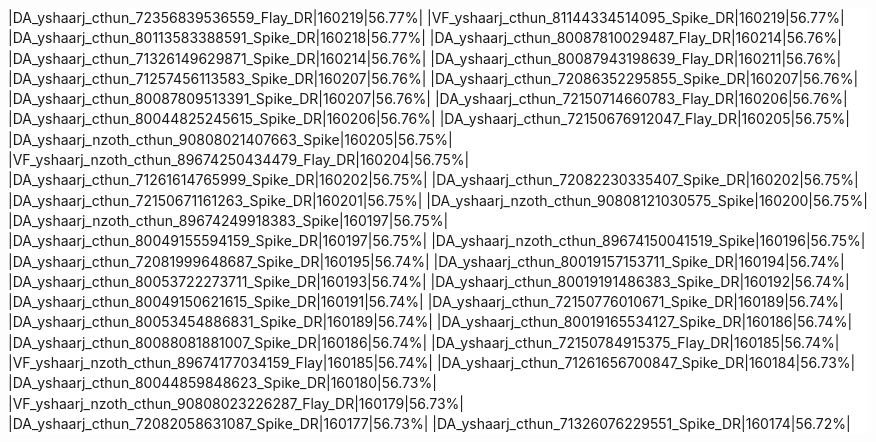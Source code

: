 |DA_yshaarj_cthun_72356839536559_Flay_DR|160219|56.77%|
|VF_yshaarj_cthun_81144334514095_Spike_DR|160219|56.77%|
|DA_yshaarj_cthun_80113583388591_Spike_DR|160218|56.77%|
|DA_yshaarj_cthun_80087810029487_Flay_DR|160214|56.76%|
|DA_yshaarj_cthun_71326149629871_Spike_DR|160214|56.76%|
|DA_yshaarj_cthun_80087943198639_Flay_DR|160211|56.76%|
|DA_yshaarj_cthun_71257456113583_Spike_DR|160207|56.76%|
|DA_yshaarj_cthun_72086352295855_Spike_DR|160207|56.76%|
|DA_yshaarj_cthun_80087809513391_Spike_DR|160207|56.76%|
|DA_yshaarj_cthun_72150714660783_Flay_DR|160206|56.76%|
|DA_yshaarj_cthun_80044825245615_Spike_DR|160206|56.76%|
|DA_yshaarj_cthun_72150676912047_Flay_DR|160205|56.75%|
|DA_yshaarj_nzoth_cthun_90808021407663_Spike|160205|56.75%|
|VF_yshaarj_nzoth_cthun_89674250434479_Flay_DR|160204|56.75%|
|DA_yshaarj_cthun_71261614765999_Spike_DR|160202|56.75%|
|DA_yshaarj_cthun_72082230335407_Spike_DR|160202|56.75%|
|DA_yshaarj_cthun_72150671161263_Spike_DR|160201|56.75%|
|DA_yshaarj_nzoth_cthun_90808121030575_Spike|160200|56.75%|
|DA_yshaarj_nzoth_cthun_89674249918383_Spike|160197|56.75%|
|DA_yshaarj_cthun_80049155594159_Spike_DR|160197|56.75%|
|DA_yshaarj_nzoth_cthun_89674150041519_Spike|160196|56.75%|
|DA_yshaarj_cthun_72081999648687_Spike_DR|160195|56.74%|
|DA_yshaarj_cthun_80019157153711_Spike_DR|160194|56.74%|
|DA_yshaarj_cthun_80053722273711_Spike_DR|160193|56.74%|
|DA_yshaarj_cthun_80019191486383_Spike_DR|160192|56.74%|
|DA_yshaarj_cthun_80049150621615_Spike_DR|160191|56.74%|
|DA_yshaarj_cthun_72150776010671_Spike_DR|160189|56.74%|
|DA_yshaarj_cthun_80053454886831_Spike_DR|160189|56.74%|
|DA_yshaarj_cthun_80019165534127_Spike_DR|160186|56.74%|
|DA_yshaarj_cthun_80088081881007_Spike_DR|160186|56.74%|
|DA_yshaarj_cthun_72150784915375_Flay_DR|160185|56.74%|
|VF_yshaarj_nzoth_cthun_89674177034159_Flay|160185|56.74%|
|DA_yshaarj_cthun_71261656700847_Spike_DR|160184|56.73%|
|DA_yshaarj_cthun_80044859848623_Spike_DR|160180|56.73%|
|VF_yshaarj_nzoth_cthun_90808023226287_Flay_DR|160179|56.73%|
|DA_yshaarj_cthun_72082058631087_Spike_DR|160177|56.73%|
|DA_yshaarj_cthun_71326076229551_Spike_DR|160174|56.72%|